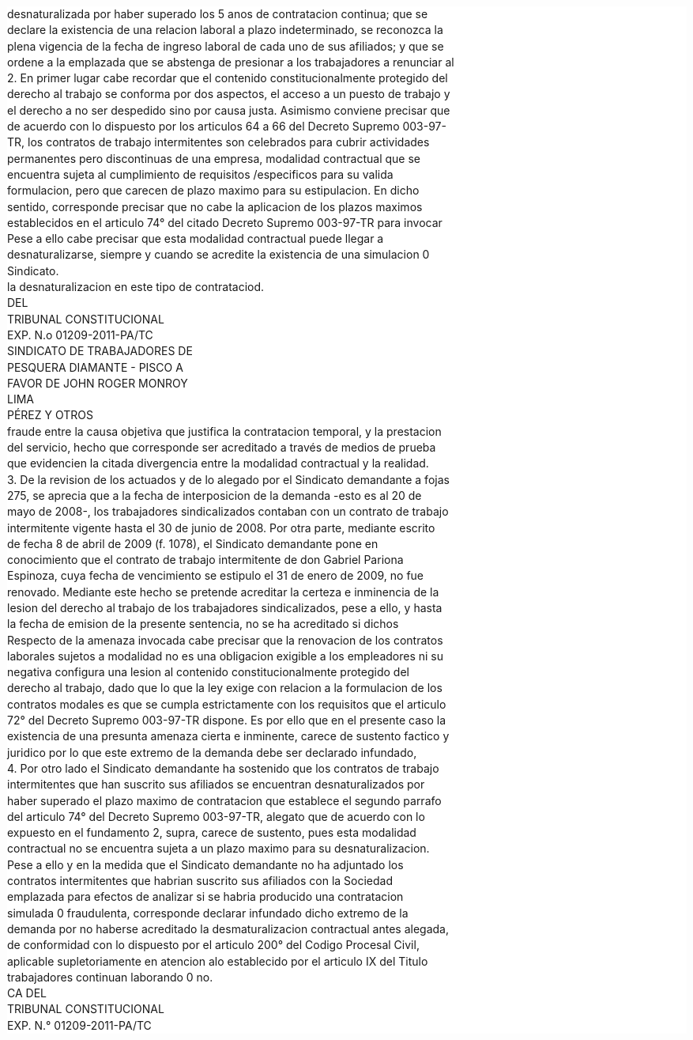 desnaturalizada por haber superado los 5 anos de contratacion continua; que se  
declare la existencia de una relacion laboral a plazo indeterminado, se reconozca la  
plena vigencia de la fecha de ingreso laboral de cada uno de sus afiliados; y que se  
ordene a la emplazada que se abstenga de presionar a los trabajadores a renunciar al  
2. En primer lugar cabe recordar que el contenido constitucionalmente protegido del  
derecho al trabajo se conforma por dos aspectos, el acceso a un puesto de trabajo y  
el derecho a no ser despedido sino por causa justa. Asimismo conviene precisar que  
de acuerdo con lo dispuesto por los articulos 64 a 66 del Decreto Supremo 003-97-  
TR, los contratos de trabajo intermitentes son celebrados para cubrir actividades  
permanentes pero discontinuas de una empresa, modalidad contractual que se  
encuentra sujeta al cumplimiento de requisitos /especificos para su valida  
formulacion, pero que carecen de plazo maximo para su estipulacion. En dicho  
sentido, corresponde precisar que no cabe la aplicacion de los plazos maximos  
establecidos en el articulo 74° del citado Decreto Supremo 003-97-TR para invocar  
Pese a ello cabe precisar que esta modalidad contractual puede llegar a  
desnaturalizarse, siempre y cuando se acredite la existencia de una simulacion 0  
Sindicato.  
la desnaturalizacion en este tipo de contrataciod.  
DEL  
TRIBUNAL CONSTITUCIONAL  
EXP. N.o 01209-2011-PA/TC  
SINDICATO DE TRABAJADORES DE  
PESQUERA DIAMANTE - PISCO A  
FAVOR DE JOHN ROGER MONROY  
LIMA  
PÉREZ Y OTROS  
fraude entre la causa objetiva que justifica la contratacion temporal, y la prestacion  
del servicio, hecho que corresponde ser acreditado a través de medios de prueba  
que evidencien la citada divergencia entre la modalidad contractual y la realidad.  
3. De la revision de los actuados y de lo alegado por el Sindicato demandante a fojas  
275, se aprecia que a la fecha de interposicion de la demanda -esto es al 20 de  
mayo de 2008-, los trabajadores sindicalizados contaban con un contrato de trabajo  
intermitente vigente hasta el 30 de junio de 2008. Por otra parte, mediante escrito  
de fecha 8 de abril de 2009 (f. 1078), el Sindicato demandante pone en  
conocimiento que el contrato de trabajo intermitente de don Gabriel Pariona  
Espinoza, cuya fecha de vencimiento se estipulo el 31 de enero de 2009, no fue  
renovado. Mediante este hecho se pretende acreditar la certeza e inminencia de la  
lesion del derecho al trabajo de los trabajadores sindicalizados, pese a ello, y hasta  
la fecha de emision de la presente sentencia, no se ha acreditado si dichos  
Respecto de la amenaza invocada cabe precisar que la renovacion de los contratos  
laborales sujetos a modalidad no es una obligacion exigible a los empleadores ni su  
negativa configura una lesion al contenido constitucionalmente protegido del  
derecho al trabajo, dado que lo que la ley exige con relacion a la formulacion de los  
contratos modales es que se cumpla estrictamente con los requisitos que el articulo  
72° del Decreto Supremo 003-97-TR dispone. Es por ello que en el presente caso la  
existencia de una presunta amenaza cierta e inminente, carece de sustento factico y  
juridico por lo que este extremo de la demanda debe ser declarado infundado,  
4. Por otro lado el Sindicato demandante ha sostenido que los contratos de trabajo  
intermitentes que han suscrito sus afiliados se encuentran desnaturalizados por  
haber superado el plazo maximo de contratacion que establece el segundo parrafo  
del articulo 74° del Decreto Supremo 003-97-TR, alegato que de acuerdo con lo  
expuesto en el fundamento 2, supra, carece de sustento, pues esta modalidad  
contractual no se encuentra sujeta a un plazo maximo para su desnaturalizacion.  
Pese a ello y en la medida que el Sindicato demandante no ha adjuntado los  
contratos intermitentes que habrian suscrito sus afiliados con la Sociedad  
emplazada para efectos de analizar si se habria producido una contratacion  
simulada 0 fraudulenta, corresponde declarar infundado dicho extremo de la  
demanda por no haberse acreditado la desmaturalizacion contractual antes alegada,  
de conformidad con lo dispuesto por el articulo 200° del Codigo Procesal Civil,  
aplicable supletoriamente en atencion alo establecido por el articulo IX del Titulo  
trabajadores continuan laborando 0 no.  
CA DEL  
TRIBUNAL CONSTITUCIONAL  
EXP. N.° 01209-2011-PA/TC  